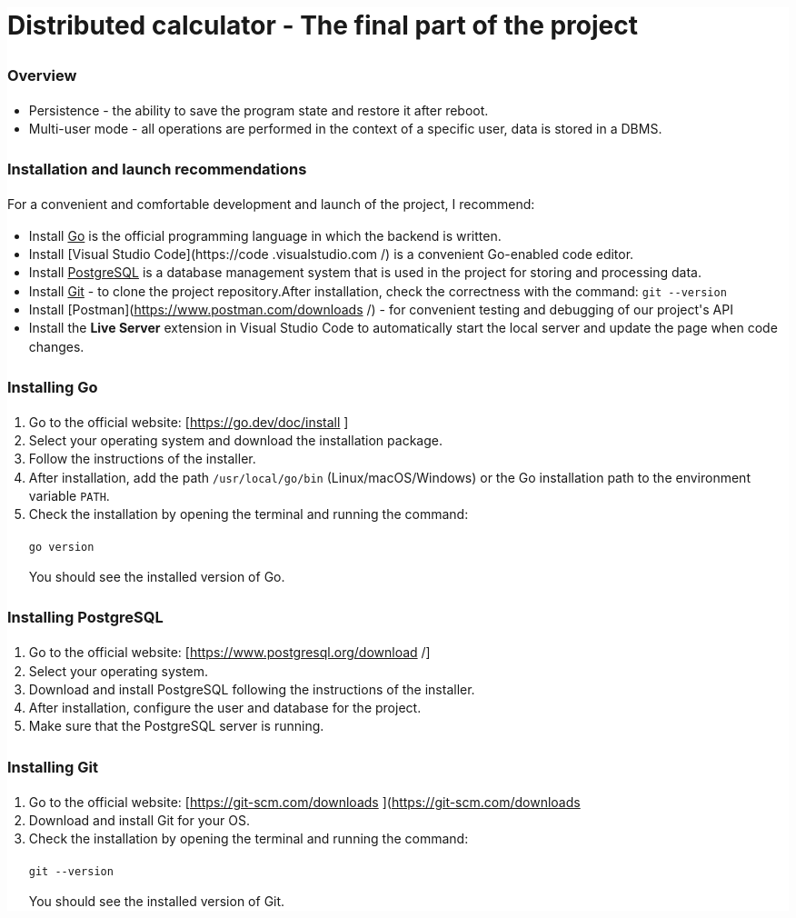 # Distributed calculator - The final part of the project
### Overview
- Persistence - the ability to save the program state and restore it after reboot.
- Multi-user mode - all operations are performed in the context of a specific user, data is stored in a DBMS.

### Installation and launch recommendations
For a convenient and comfortable development and launch of the project, I recommend:

- Install [Go](https://go.dev/doc/install ) is the official programming language in which the backend is written.
- Install [Visual Studio Code](https://code .visualstudio.com /) is a convenient Go-enabled code editor.
- Install [PostgreSQL](postgresql.org ) is a database management system that is used in the project for storing and processing data.
- Install [Git](https://git-scm.com/downloads ) - to clone the project repository.After installation, check the correctness with the command:
`git --version`
- Install [Postman](https://www.postman.com/downloads /) - for convenient testing and debugging of our project's API
- Install the **Live Server** extension in Visual Studio Code to automatically start the local server and update the page when code changes.

### Installing Go
1. Go to the official website: [https://go.dev/doc/install ]
2. Select your operating system and download the installation package.
3. Follow the instructions of the installer.
  4. After installation, add the path `/usr/local/go/bin` (Linux/macOS/Windows) or the Go installation path to the environment variable `PATH`.
5. Check the installation by opening the terminal and running the command:
     ```
     go version
     ```
     You should see the installed version of Go.

 ### Installing PostgreSQL
1. Go to the official website: [https://www.postgresql.org/download /]
2. Select your operating system.
  3. Download and install PostgreSQL following the instructions of the installer.
  4. After installation, configure the user and database for the project.
5. Make sure that the PostgreSQL server is running.    
 
  ### Installing Git
1. Go to the official website: [https://git-scm.com/downloads ](https://git-scm.com/downloads
2. Download and install Git for your OS.
  3. Check the installation by opening the terminal and running the command:
     ```
     git --version
     ```
     You should see the installed version of Git.
